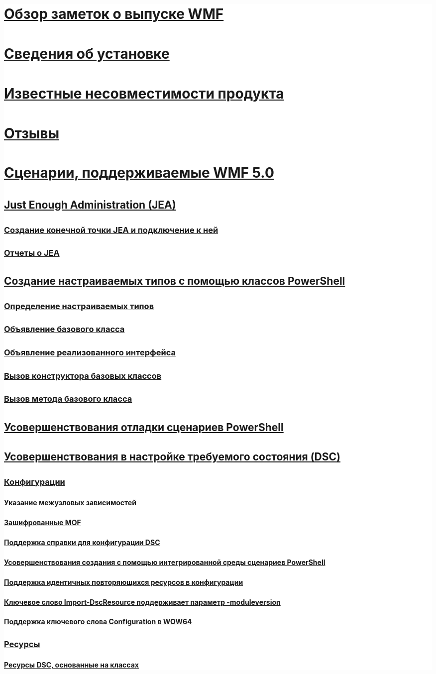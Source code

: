 # [Обзор заметок о выпуске WMF](releasenotes.md)

# [Сведения об установке](requirements.md)

# [Известные несовместимости продукта](productincompat.md)

# [Отзывы](feedback.md)

# [Сценарии, поддерживаемые WMF 5.0]()
## [Just Enough Administration (JEA)](jea_overview.md)
### [Создание конечной точки JEA и подключение к ней](jea_endpoint.md)
### [Отчеты о JEA](jea_report.md)

## [Создание настраиваемых типов с помощью классов PowerShell](class_overview.md)
### [Определение настраиваемых типов](class_newtype.md)
### [Объявление базового класса](class_base.md)
### [Объявление реализованного интерфейса](class_interface.md)
### [Вызов конструктора базовых классов](class_baseconstructor.md)
### [Вызов метода базового класса](class_basemethod.md)

## [Усовершенствования отладки сценариев PowerShell](debug_overview.md)

## [Усовершенствования в настройке требуемого состояния (DSC)](dsc_improvements.md)
### [Конфигурации]()
#### [Указание межузловых зависимостей](dsc_waitfor.md)
#### [Зашифрованные MOF](dsc_encryptedmof.md)
#### [Поддержка справки для конфигурации DSC](dsc_confighelp.md)
#### [Усовершенствования создания с помощью интегрированной среды сценариев PowerShell](dsc_authoring.md)
#### [Поддержка идентичных повторяющихся ресурсов в конфигурации](dsc_identicalduplicate.md)
#### [Ключевое слово Import-DscResource поддерживает параметр -moduleversion](dsc_importdscresource.md)
#### [Поддержка ключевого слова Configuration в WOW64](dsc_wow64.md)
### [Ресурсы]()
#### [Ресурсы DSC, основанные на классах](dsc_classbasedresource.md)